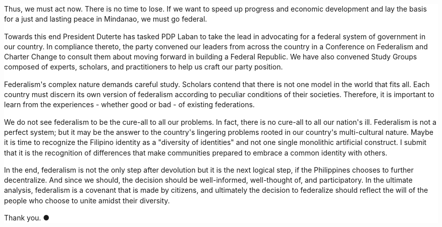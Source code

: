 Thus, we must act now. There is no time to lose. If we want to speed up progress and economic development and lay the basis for a just and lasting peace in Mindanao, we must go federal.

Towards this end President Duterte has tasked PDP Laban to take the lead in advocating for a federal system of government in our country. In compliance thereto, the party convened our leaders from across the country in a Conference on Federalism and Charter Change to consult them about moving forward in building a Federal Republic. We have also convened Study Groups composed of experts, scholars, and practitioners to help us craft our party position.

Federalism's complex nature demands careful study. Scholars contend that there is not one model in the world that fits all. Each country must discern its own version of federalism according to peculiar conditions of their societies. Therefore, it is important to learn from the experiences - whether good or bad - of existing federations.

We do not see federalism to be the cure-all to all our problems. In fact, there is no cure-all to all our nation's ill. Federalism is not a perfect system; but it may be the answer to the country's lingering problems rooted in our country's multi-cultural nature. Maybe it is time to recognize the Filipino identity as a "diversity of identities" and not one single monolithic artificial construct. I submit that it is the recognition of differences that make communities prepared to embrace a common identity with others.

In the end, federalism is not the only step after devolution but it is the next logical step, if the Philippines chooses to further decentralize. And since we should, the decision should be well-informed, well-thought of, and participatory. In the ultimate analysis, federalism is a covenant that is made by citizens, and ultimately the decision to federalize should reflect the will of the people who choose to unite amidst their diversity.

Thank you.
&#x25cf;


